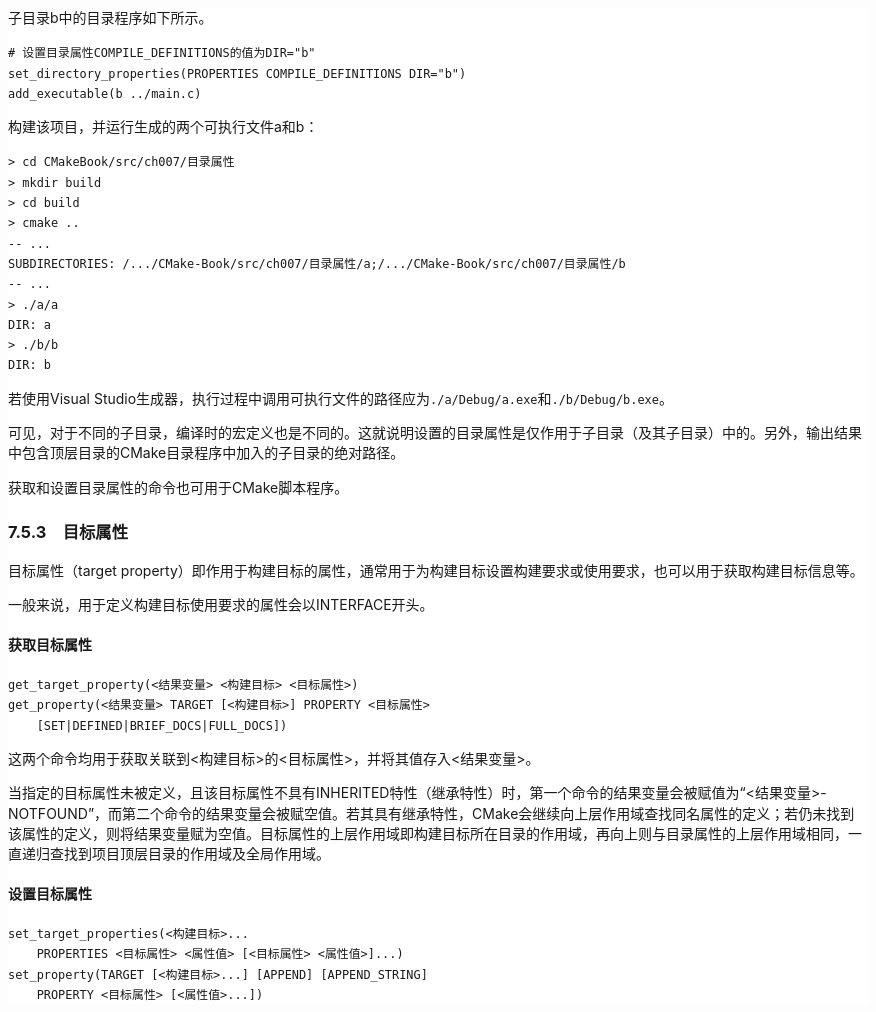 子目录b中的目录程序如下所示。

```
# 设置目录属性COMPILE_DEFINITIONS的值为DIR="b"
set_directory_properties(PROPERTIES COMPILE_DEFINITIONS DIR="b")
add_executable(b ../main.c)
```

构建该项目，并运行生成的两个可执行文件a和b：

```
> cd CMakeBook/src/ch007/目录属性
> mkdir build
> cd build
> cmake ..
-- ...
SUBDIRECTORIES: /.../CMake-Book/src/ch007/目录属性/a;/.../CMake-Book/src/ch007/目录属性/b
-- ...
> ./a/a
DIR: a
> ./b/b
DIR: b
```

若使用Visual Studio生成器，执行过程中调用可执行文件的路径应为`./a/Debug/a.exe`和`./b/Debug/b.exe`。

可见，对于不同的子目录，编译时的宏定义也是不同的。这就说明设置的目录属性是仅作用于子目录（及其子目录）中的。另外，输出结果中包含顶层目录的CMake目录程序中加入的子目录的绝对路径。

获取和设置目录属性的命令也可用于CMake脚本程序。

### 7.5.3　目标属性

目标属性（target property）即作用于构建目标的属性，通常用于为构建目标设置构建要求或使用要求，也可以用于获取构建目标信息等。

一般来说，用于定义构建目标使用要求的属性会以INTERFACE开头。

#### 获取目标属性

```
get_target_property(<结果变量> <构建目标> <目标属性>)
get_property(<结果变量> TARGET [<构建目标>] PROPERTY <目标属性> 
    [SET|DEFINED|BRIEF_DOCS|FULL_DOCS])
```

这两个命令均用于获取关联到<构建目标>的<目标属性>，并将其值存入<结果变量>。

当指定的目标属性未被定义，且该目标属性不具有INHERITED特性（继承特性）时，第一个命令的结果变量会被赋值为“<结果变量>-NOTFOUND”，而第二个命令的结果变量会被赋空值。若其具有继承特性，CMake会继续向上层作用域查找同名属性的定义；若仍未找到该属性的定义，则将结果变量赋为空值。目标属性的上层作用域即构建目标所在目录的作用域，再向上则与目录属性的上层作用域相同，一直递归查找到项目顶层目录的作用域及全局作用域。

#### 设置目标属性

```
set_target_properties(<构建目标>...
    PROPERTIES <目标属性> <属性值> [<目标属性> <属性值>]...)
set_property(TARGET [<构建目标>...] [APPEND] [APPEND_STRING] 
    PROPERTY <目标属性> [<属性值>...])
```
